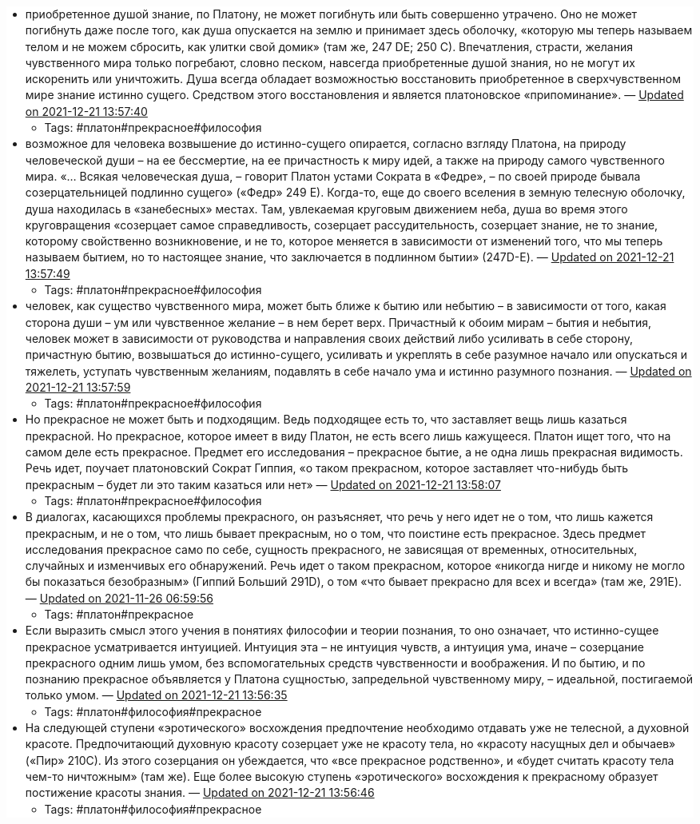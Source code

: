 - приобретенное душой знание, по Платону, не может погибнуть или быть совершенно утрачено. Оно не может погибнуть даже после того, как душа опускается на землю и принимает здесь оболочку, «которую мы теперь называем телом и не можем сбросить, как улитки свой домик» (там же, 247 DE; 250 С). Впечатления, страсти, желания чувственного мира только погребают, словно песком, навсегда приобретенные душой знания, но не могут их искоренить или уничтожить. Душа всегда обладает возможностью восстановить приобретенное в сверхчувственном мире знание истинно сущего. Средством этого восстановления и является платоновское «припоминание». — [Updated on 2021-12-21 13:57:40](https://hyp.is/SGlLrE50EeyMzpNN1J6FiA/rushist.com/index.php/philosophical-articles/5459-uchenie-platona-o-prekrasnom)
   - Tags: #платон#прекрасное#философия
- возможное для человека возвышение до истинно-сущего опирается, согласно взгляду Платона, на природу человеческой души – на ее бессмертие, на ее причастность к миру идей, а также на природу самого чувственного мира. «… Всякая человеческая душа, – говорит Платон устами Сократа в «Федре», – по своей природе бывала созерцательницей подлинно сущего» («Федр» 249 Е). Когда-то, еще до своего вселения в земную телесную оболочку, душа находилась в «занебесных» местах. Там, увлекаемая круговым движением неба, душа во время этого круговращения «созерцает самое справедливость, созерцает рассудительность, созерцает знание, не то знание, которому свойственно возникновение, и не то, которое меняется в зависимости от изменений того, что мы теперь называем бытием, но то настоящее знание, что заключается в подлинном бытии» (247D-E). — [Updated on 2021-12-21 13:57:49](https://hyp.is/5w-rOk5zEeyMzWunlIy8EA/rushist.com/index.php/philosophical-articles/5459-uchenie-platona-o-prekrasnom)
   - Tags: #платон#прекрасное#философия
- человек, как существо чувственного мира, может быть ближе к бытию или небытию – в зависимости от того, какая сторона души – ум или чувственное желание – в нем берет верх. Причастный к обоим мирам – бытия и небытия, человек может в зависимости от руководства и направления своих действий либо усиливать в себе сторону, причастную бытию, возвышаться до истинно-сущего, усиливать и укреплять в себе разумное начало или опускаться и тяжелеть, уступать чувственным желаниям, подавлять в себе начало ума и истинно разумного познания. — [Updated on 2021-12-21 13:57:59](https://hyp.is/Rkxkwk5zEeyMy4ts48oCRA/rushist.com/index.php/philosophical-articles/5459-uchenie-platona-o-prekrasnom)
   - Tags: #платон#прекрасное#философия
- Но прекрасное не может быть и подходящим. Ведь подходящее есть то, что заставляет вещь лишь казаться прекрасной. Но прекрасное, которое имеет в виду Платон, не есть всего лишь кажущееся. Платон ищет того, что на самом деле есть прекрасное. Предмет его исследования – прекрасное бытие, а не одна лишь прекрасная видимость. Речь идет, поучает платоновский Сократ Гиппия, «о таком прекрасном, которое заставляет что-нибудь быть прекрасным – будет ли это таким казаться или нет» — [Updated on 2021-12-21 13:58:07](https://hyp.is/rXxGck5tEeypbyt2ZWdBcw/rushist.com/index.php/philosophical-articles/5459-uchenie-platona-o-prekrasnom)
   - Tags: #платон#прекрасное#философия
- В диалогах, касающихся проблемы прекрасного, он разъясняет, что речь у него идет не о том, что лишь кажется прекрасным, и не о том, что лишь бывает прекрасным, но о том, что поистине есть прекрасное. Здесь предмет исследования прекрасное само по себе, сущность прекрасного, не зависящая от временных, относительных, случайных и изменчивых его обнаружений. Речь идет о таком прекрасном, которое «никогда нигде и никому не могло бы показаться безобразным» (Гиппий Больший 291D), о том «что бывает прекрасно для всех и всегда» (там же, 291E). — [Updated on 2021-11-26 06:59:56](https://hyp.is/UZUtVk5tEeyP-p8auMDTrg/rushist.com/index.php/philosophical-articles/5459-uchenie-platona-o-prekrasnom)
   - Tags: #платон#прекрасное
- Если выразить смысл этого учения в понятиях философии и теории познания, то оно означает, что истинно-сущее прекрасное усматривается интуицией.
Интуиция эта – не интуиция чувств, а интуиция ума, иначе – созерцание прекрасного одним лишь умом, без вспомогательных средств чувственности и воображения. И по бытию, и по познанию прекрасное объявляется у Платона сущностью, запредельной чувственному миру, – идеальной, постигаемой только умом. — [Updated on 2021-12-21 13:56:35](https://hyp.is/Wj9gOk52EeyQBXckIdZupQ/rushist.com/index.php/philosophical-articles/5459-uchenie-platona-o-prekrasnom)
   - Tags: #платон#философия#прекрасное
- На следующей ступени «эротического» восхождения предпочтение необходимо отдавать уже не телесной, а духовной красоте. Предпочитающий духовную красоту созерцает уже не красоту тела, но «красоту насущных дел и обычаев» («Пир» 210С). Из этого созерцания он убеждается, что «все прекрасное родственно», и «будет считать красоту тела чем-то ничтожным» (там же).
Еще более высокую ступень «эротического» восхождения к прекрасному образует постижение красоты знания. — [Updated on 2021-12-21 13:56:46](https://hyp.is/-3Ztlk51EeyjeyNxyg1vHQ/rushist.com/index.php/philosophical-articles/5459-uchenie-platona-o-prekrasnom)
   - Tags: #платон#философия#прекрасное